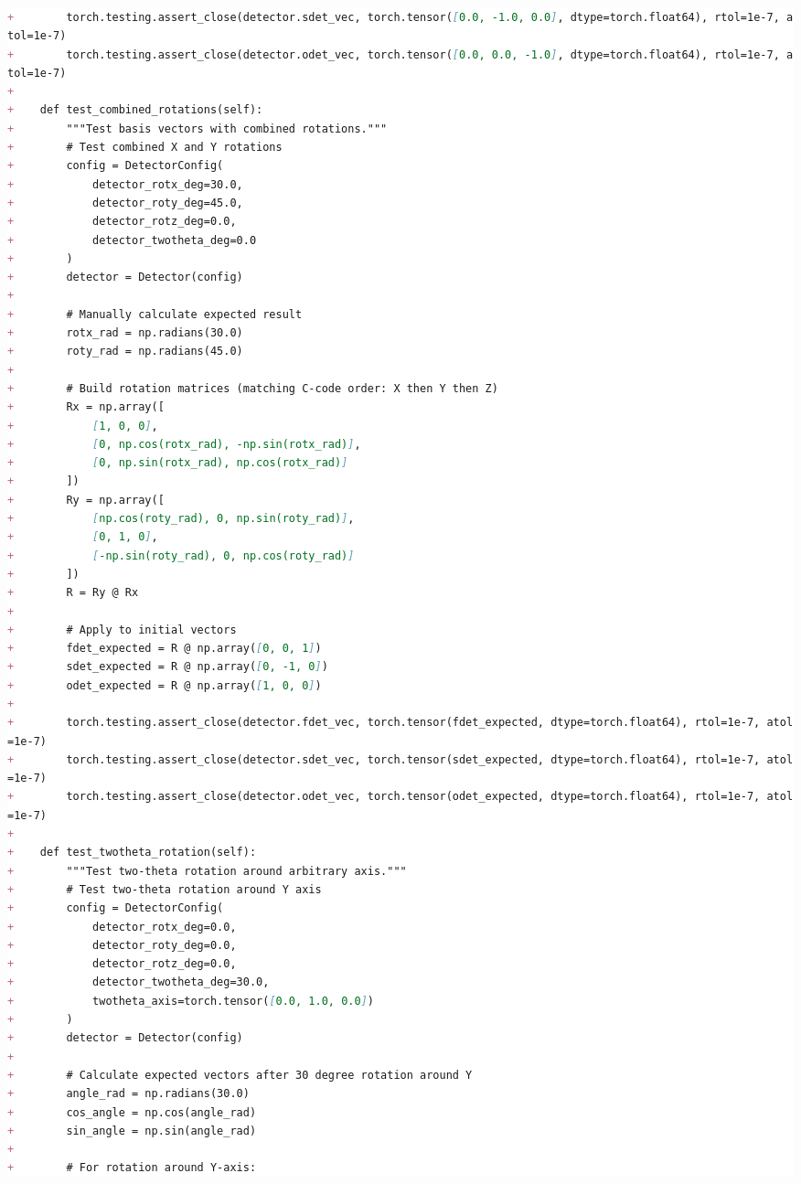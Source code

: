 ```markdown
+        torch.testing.assert_close(detector.sdet_vec, torch.tensor([0.0, -1.0, 0.0], dtype=torch.float64), rtol=1e-7, atol=1e-7)
+        torch.testing.assert_close(detector.odet_vec, torch.tensor([0.0, 0.0, -1.0], dtype=torch.float64), rtol=1e-7, atol=1e-7)
+        
+    def test_combined_rotations(self):
+        """Test basis vectors with combined rotations."""
+        # Test combined X and Y rotations
+        config = DetectorConfig(
+            detector_rotx_deg=30.0,
+            detector_roty_deg=45.0,
+            detector_rotz_deg=0.0,
+            detector_twotheta_deg=0.0
+        )
+        detector = Detector(config)
+        
+        # Manually calculate expected result
+        rotx_rad = np.radians(30.0)
+        roty_rad = np.radians(45.0)
+        
+        # Build rotation matrices (matching C-code order: X then Y then Z)
+        Rx = np.array([
+            [1, 0, 0],
+            [0, np.cos(rotx_rad), -np.sin(rotx_rad)],
+            [0, np.sin(rotx_rad), np.cos(rotx_rad)]
+        ])
+        Ry = np.array([
+            [np.cos(roty_rad), 0, np.sin(roty_rad)],
+            [0, 1, 0],
+            [-np.sin(roty_rad), 0, np.cos(roty_rad)]
+        ])
+        R = Ry @ Rx
+        
+        # Apply to initial vectors
+        fdet_expected = R @ np.array([0, 0, 1])
+        sdet_expected = R @ np.array([0, -1, 0])
+        odet_expected = R @ np.array([1, 0, 0])
+        
+        torch.testing.assert_close(detector.fdet_vec, torch.tensor(fdet_expected, dtype=torch.float64), rtol=1e-7, atol=1e-7)
+        torch.testing.assert_close(detector.sdet_vec, torch.tensor(sdet_expected, dtype=torch.float64), rtol=1e-7, atol=1e-7)
+        torch.testing.assert_close(detector.odet_vec, torch.tensor(odet_expected, dtype=torch.float64), rtol=1e-7, atol=1e-7)
+        
+    def test_twotheta_rotation(self):
+        """Test two-theta rotation around arbitrary axis."""
+        # Test two-theta rotation around Y axis
+        config = DetectorConfig(
+            detector_rotx_deg=0.0,
+            detector_roty_deg=0.0,
+            detector_rotz_deg=0.0,
+            detector_twotheta_deg=30.0,
+            twotheta_axis=torch.tensor([0.0, 1.0, 0.0])
+        )
+        detector = Detector(config)
+        
+        # Calculate expected vectors after 30 degree rotation around Y
+        angle_rad = np.radians(30.0)
+        cos_angle = np.cos(angle_rad)
+        sin_angle = np.sin(angle_rad)
+        
+        # For rotation around Y-axis:
```